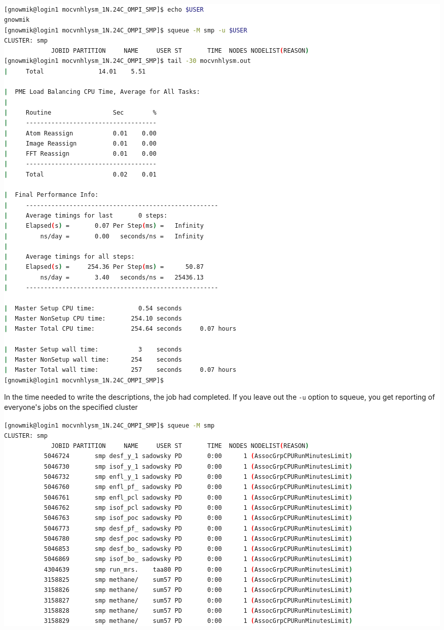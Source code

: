 ```bash
[gnowmik@login1 mocvnhlysm_1N.24C_OMPI_SMP]$ echo $USER
gnowmik
[gnowmik@login1 mocvnhlysm_1N.24C_OMPI_SMP]$ squeue -M smp -u $USER
CLUSTER: smp
             JOBID PARTITION     NAME     USER ST       TIME  NODES NODELIST(REASON)
[gnowmik@login1 mocvnhlysm_1N.24C_OMPI_SMP]$ tail -30 mocvnhlysm.out
|     Total               14.01    5.51

|  PME Load Balancing CPU Time, Average for All Tasks:
|
|     Routine                 Sec        %
|     ------------------------------------
|     Atom Reassign           0.01    0.00
|     Image Reassign          0.01    0.00
|     FFT Reassign            0.01    0.00
|     ------------------------------------
|     Total                   0.02    0.01

|  Final Performance Info:
|     -----------------------------------------------------
|     Average timings for last       0 steps:
|     Elapsed(s) =       0.07 Per Step(ms) =   Infinity
|         ns/day =       0.00   seconds/ns =   Infinity
|
|     Average timings for all steps:
|     Elapsed(s) =     254.36 Per Step(ms) =      50.87
|         ns/day =       3.40   seconds/ns =   25436.13
|     -----------------------------------------------------

|  Master Setup CPU time:            0.54 seconds
|  Master NonSetup CPU time:       254.10 seconds
|  Master Total CPU time:          254.64 seconds     0.07 hours

|  Master Setup wall time:           3    seconds
|  Master NonSetup wall time:      254    seconds
|  Master Total wall time:         257    seconds     0.07 hours
[gnowmik@login1 mocvnhlysm_1N.24C_OMPI_SMP]$
```

In the time needed to write the descriptions, the job had completed. If you leave out the `-u` option to squeue, you get
reporting of everyone's jobs on the specified cluster

```bash
[gnowmik@login1 mocvnhlysm_1N.24C_OMPI_SMP]$ squeue -M smp
CLUSTER: smp
             JOBID PARTITION     NAME     USER ST       TIME  NODES NODELIST(REASON)
           5046724       smp desf_y_1 sadowsky PD       0:00      1 (AssocGrpCPURunMinutesLimit)
           5046730       smp isof_y_1 sadowsky PD       0:00      1 (AssocGrpCPURunMinutesLimit)
           5046732       smp enfl_y_1 sadowsky PD       0:00      1 (AssocGrpCPURunMinutesLimit)
           5046760       smp enfl_pf_ sadowsky PD       0:00      1 (AssocGrpCPURunMinutesLimit)
           5046761       smp enfl_pcl sadowsky PD       0:00      1 (AssocGrpCPURunMinutesLimit)
           5046762       smp isof_pcl sadowsky PD       0:00      1 (AssocGrpCPURunMinutesLimit)
           5046763       smp isof_poc sadowsky PD       0:00      1 (AssocGrpCPURunMinutesLimit)
           5046773       smp desf_pf_ sadowsky PD       0:00      1 (AssocGrpCPURunMinutesLimit)
           5046780       smp desf_poc sadowsky PD       0:00      1 (AssocGrpCPURunMinutesLimit)
           5046853       smp desf_bo_ sadowsky PD       0:00      1 (AssocGrpCPURunMinutesLimit)
           5046869       smp isof_bo_ sadowsky PD       0:00      1 (AssocGrpCPURunMinutesLimit)
           4304639       smp run_mrs.    taa80 PD       0:00      1 (AssocGrpCPURunMinutesLimit)
           3158825       smp methane/    sum57 PD       0:00      1 (AssocGrpCPURunMinutesLimit)
           3158826       smp methane/    sum57 PD       0:00      1 (AssocGrpCPURunMinutesLimit)
           3158827       smp methane/    sum57 PD       0:00      1 (AssocGrpCPURunMinutesLimit)
           3158828       smp methane/    sum57 PD       0:00      1 (AssocGrpCPURunMinutesLimit)
           3158829       smp methane/    sum57 PD       0:00      1 (AssocGrpCPURunMinutesLimit)
```
